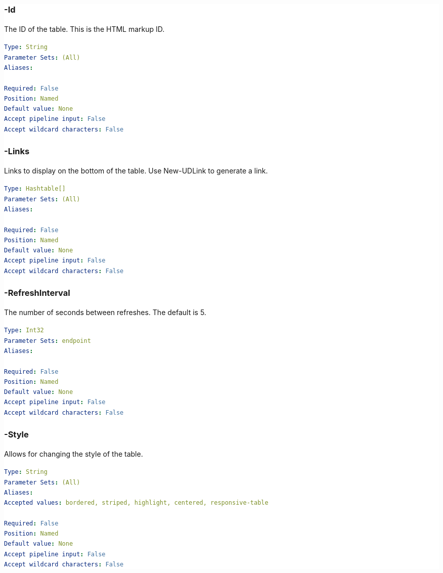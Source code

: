 ### -Id
The ID of the table. This is the HTML markup ID.

```yaml
Type: String
Parameter Sets: (All)
Aliases: 

Required: False
Position: Named
Default value: None
Accept pipeline input: False
Accept wildcard characters: False
```

### -Links
Links to display on the bottom of the table. Use New-UDLink to generate a link.

```yaml
Type: Hashtable[]
Parameter Sets: (All)
Aliases: 

Required: False
Position: Named
Default value: None
Accept pipeline input: False
Accept wildcard characters: False
```

### -RefreshInterval
The number of seconds between refreshes. The default is 5.

```yaml
Type: Int32
Parameter Sets: endpoint
Aliases: 

Required: False
Position: Named
Default value: None
Accept pipeline input: False
Accept wildcard characters: False
```

### -Style
Allows for changing the style of the table.

```yaml
Type: String
Parameter Sets: (All)
Aliases: 
Accepted values: bordered, striped, highlight, centered, responsive-table

Required: False
Position: Named
Default value: None
Accept pipeline input: False
Accept wildcard characters: False
```
